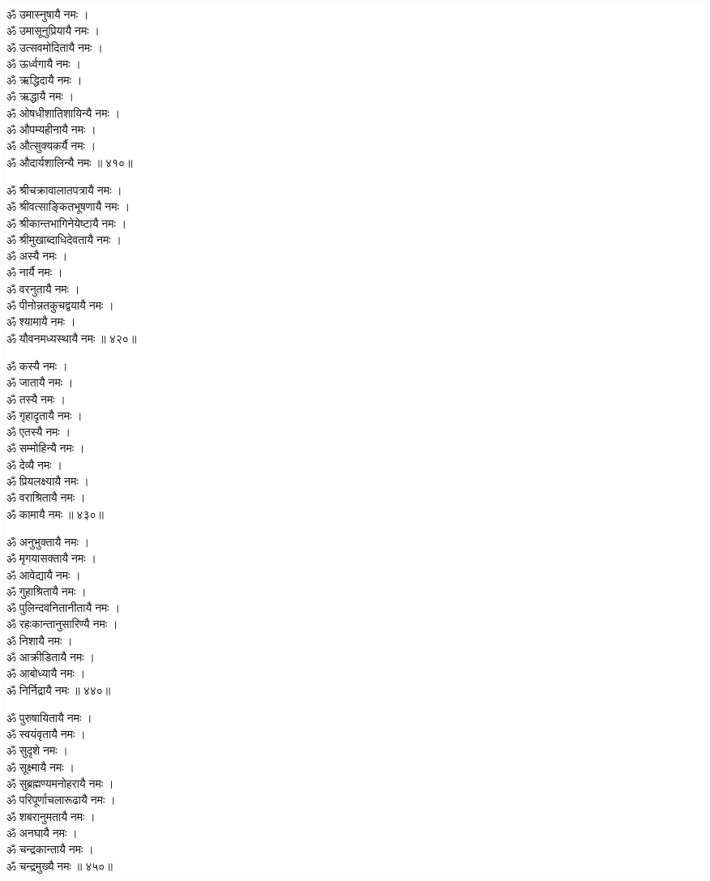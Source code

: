 ॐ उमास्नुषायै नमः ।  
ॐ उमासूनुप्रियायै नमः ।  
ॐ उत्सवमोदितायै नमः ।  
ॐ ऊर्ध्वगायै नमः ।  
ॐ ऋद्धिदायै नमः ।  
ॐ ऋद्धायै नमः ।  
ॐ ओषधीशातिशायिन्यै नमः ।  
ॐ औपम्यहीनायै नमः ।  
ॐ औत्सुक्यकर्यै नमः ।  
ॐ औदार्यशालिन्यै नमः ॥ ४१०॥  
  
ॐ श्रीचक्रावालातपत्रायै नमः ।  
ॐ श्रीवत्साङ्कितभूषणायै नमः ।  
ॐ श्रीकान्तभागिनेयेष्टायै नमः ।  
ॐ श्रीमुखाब्दाधिदेवतायै नमः ।  
ॐ अस्यै नमः ।  
ॐ नार्यै नमः ।  
ॐ वरनुतायै नमः ।  
ॐ पीनोन्नतकुचद्वयायै नमः ।  
ॐ श्यामायै नमः ।  
ॐ यौवनमध्यस्थायै नमः ॥ ४२०॥  
  
ॐ कस्यै नमः ।  
ॐ जातायै नमः ।  
ॐ तस्यै नमः ।  
ॐ गृहादृतायै नमः ।  
ॐ एतस्यै नमः ।  
ॐ सम्मोहिन्यै नमः ।  
ॐ देव्यै नमः ।  
ॐ प्रियलक्ष्यायै नमः ।  
ॐ वराश्रितायै नमः ।  
ॐ कामायै नमः ॥ ४३०॥  
  
ॐ अनुभुक्तायै नमः ।  
ॐ मृगयासक्तायै नमः ।  
ॐ आवेद्यायै नमः ।  
ॐ गुहाश्रितायै नमः ।  
ॐ पुलिन्दवनितानीतायै नमः ।  
ॐ रहःकान्तानुसारिण्यै नमः ।  
ॐ निशायै नमः ।  
ॐ आक्रीडितायै नमः ।  
ॐ आबोध्यायै नमः ।  
ॐ निर्निद्रायै नमः ॥ ४४०॥  
  
ॐ पुरुषायितायै नमः ।  
ॐ स्वयंवृतायै नमः ।  
ॐ सुदृशे नमः ।  
ॐ सूक्ष्मायै नमः ।  
ॐ सुब्रह्मण्यमनोहरायै नमः ।  
ॐ परिपूर्णाचलारूढायै नमः ।  
ॐ शबरानुमतायै नमः ।  
ॐ अनघायै नमः ।  
ॐ चन्द्रकान्तायै नमः ।  
ॐ चन्द्रमुख्यै नमः ॥ ४५०॥  
  